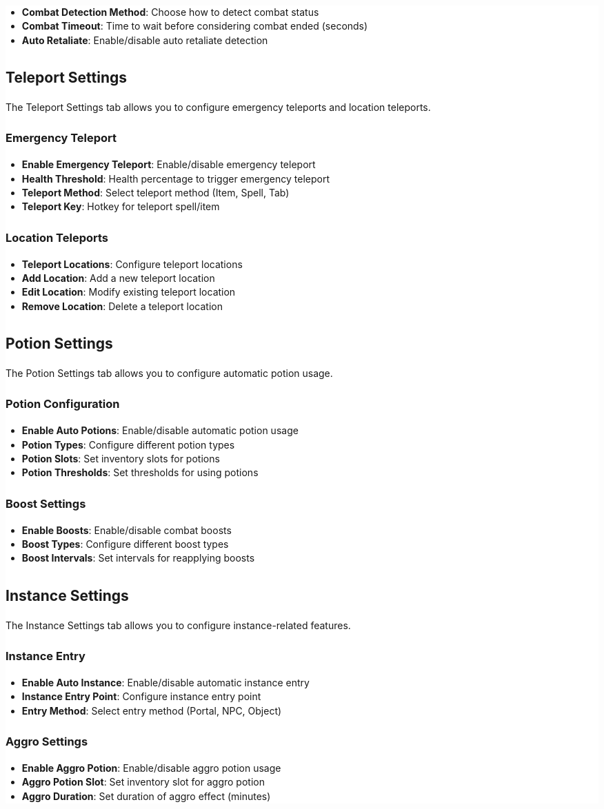 - **Combat Detection Method**: Choose how to detect combat status
- **Combat Timeout**: Time to wait before considering combat ended (seconds)
- **Auto Retaliate**: Enable/disable auto retaliate detection

## Teleport Settings

The Teleport Settings tab allows you to configure emergency teleports and location teleports.

### Emergency Teleport

- **Enable Emergency Teleport**: Enable/disable emergency teleport
- **Health Threshold**: Health percentage to trigger emergency teleport
- **Teleport Method**: Select teleport method (Item, Spell, Tab)
- **Teleport Key**: Hotkey for teleport spell/item

### Location Teleports

- **Teleport Locations**: Configure teleport locations
- **Add Location**: Add a new teleport location
- **Edit Location**: Modify existing teleport location
- **Remove Location**: Delete a teleport location

## Potion Settings

The Potion Settings tab allows you to configure automatic potion usage.

### Potion Configuration

- **Enable Auto Potions**: Enable/disable automatic potion usage
- **Potion Types**: Configure different potion types
- **Potion Slots**: Set inventory slots for potions
- **Potion Thresholds**: Set thresholds for using potions

### Boost Settings

- **Enable Boosts**: Enable/disable combat boosts
- **Boost Types**: Configure different boost types
- **Boost Intervals**: Set intervals for reapplying boosts

## Instance Settings

The Instance Settings tab allows you to configure instance-related features.

### Instance Entry

- **Enable Auto Instance**: Enable/disable automatic instance entry
- **Instance Entry Point**: Configure instance entry point
- **Entry Method**: Select entry method (Portal, NPC, Object)

### Aggro Settings

- **Enable Aggro Potion**: Enable/disable aggro potion usage
- **Aggro Potion Slot**: Set inventory slot for aggro potion
- **Aggro Duration**: Set duration of aggro effect (minutes)
